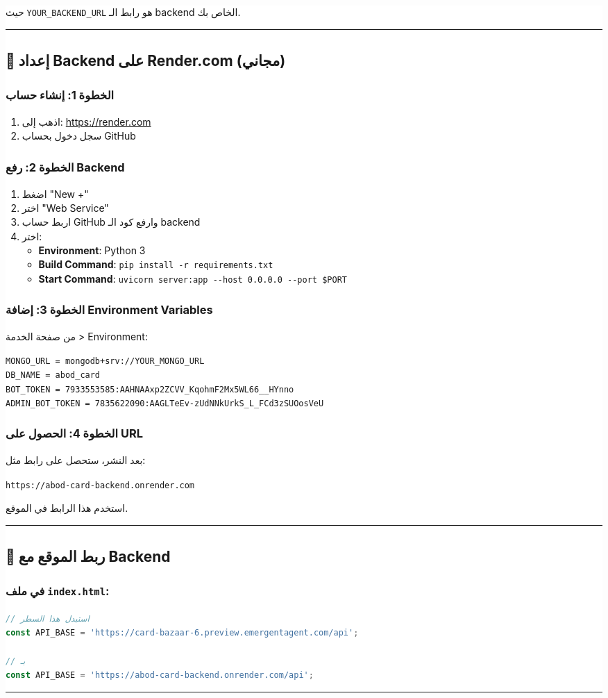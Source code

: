 حيث `YOUR_BACKEND_URL` هو رابط الـ backend الخاص بك.

---

## 🔧 إعداد Backend على Render.com (مجاني)

### الخطوة 1: إنشاء حساب
1. اذهب إلى: https://render.com
2. سجل دخول بحساب GitHub

### الخطوة 2: رفع Backend
1. اضغط "New +"
2. اختر "Web Service"
3. اربط حساب GitHub وارفع كود الـ backend
4. اختر:
   - **Environment**: Python 3
   - **Build Command**: `pip install -r requirements.txt`
   - **Start Command**: `uvicorn server:app --host 0.0.0.0 --port $PORT`

### الخطوة 3: إضافة Environment Variables
من صفحة الخدمة > Environment:
```
MONGO_URL = mongodb+srv://YOUR_MONGO_URL
DB_NAME = abod_card
BOT_TOKEN = 7933553585:AAHNAAxp2ZCVV_KqohmF2Mx5WL66__HYnno
ADMIN_BOT_TOKEN = 7835622090:AAGLTeEv-zUdNNkUrkS_L_FCd3zSUOosVeU
```

### الخطوة 4: الحصول على URL
بعد النشر، ستحصل على رابط مثل:
```
https://abod-card-backend.onrender.com
```

استخدم هذا الرابط في الموقع.

---

## 🔗 ربط الموقع مع Backend

### في ملف `index.html`:
```javascript
// استبدل هذا السطر
const API_BASE = 'https://card-bazaar-6.preview.emergentagent.com/api';

// بـ
const API_BASE = 'https://abod-card-backend.onrender.com/api';
```

---
